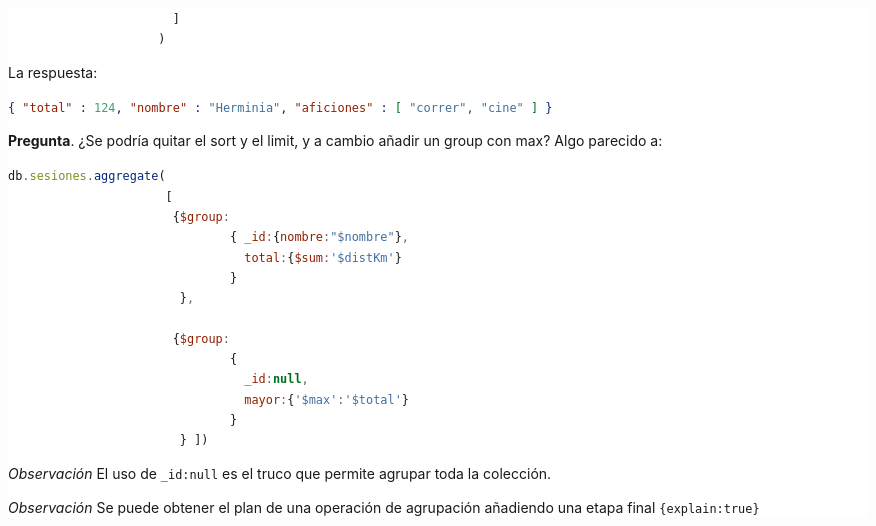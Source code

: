```javascript
                       ]
                     )
```

La respuesta:

```json
{ "total" : 124, "nombre" : "Herminia", "aficiones" : [ "correr", "cine" ] }
```

__Pregunta__. ¿Se podría quitar el sort y el limit, y a cambio añadir un group con max? Algo parecido a:

```javascript
db.sesiones.aggregate(
                      [
                       {$group:
                               { _id:{nombre:"$nombre"},
                                 total:{$sum:'$distKm'}
                               }
                        },
 
                       {$group:
                               {
                                 _id:null,
                                 mayor:{'$max':'$total'}
                               }
                        } ])
```

_Observación_ El uso de `_id:null` es el truco que permite agrupar toda la colección.

_Observación_ Se puede obtener el plan de una operación de agrupación añadiendo una etapa final `{explain:true}`